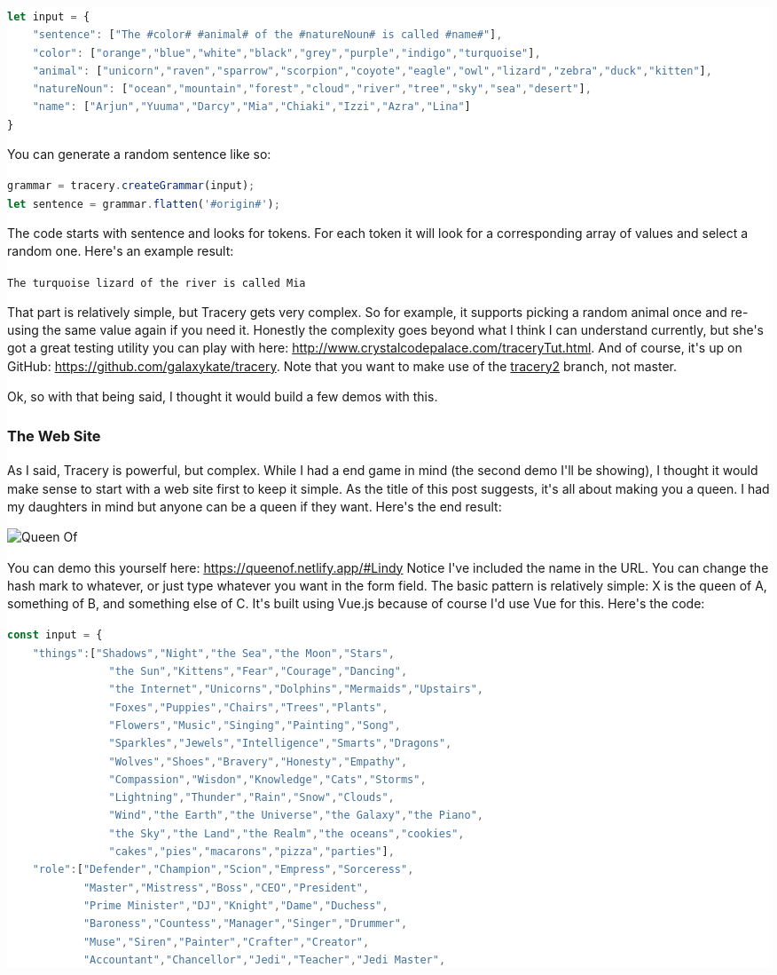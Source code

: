 ```js
let input = {
	"sentence": ["The #color# #animal# of the #natureNoun# is called #name#"],	
	"color": ["orange","blue","white","black","grey","purple","indigo","turquoise"],
	"animal": ["unicorn","raven","sparrow","scorpion","coyote","eagle","owl","lizard","zebra","duck","kitten"],
	"natureNoun": ["ocean","mountain","forest","cloud","river","tree","sky","sea","desert"],
	"name": ["Arjun","Yuuma","Darcy","Mia","Chiaki","Izzi","Azra","Lina"]
}
```

You can generate a random sentence like so:

```js
grammar = tracery.createGrammar(input);
let sentence = grammar.flatten('#origin#');
```

The code starts with sentence and looks for tokens. For each token it will look for a corresponding array of values and select a random one. Here's an example result:

	The turquoise lizard of the river is called Mia

That part is relatively simple, but Tracery gets very complex. So for example, it supports picking a random animal once and re-using the same value again if you need it. Honestly the complexity goes beyond what I think I can understand currently, but she's got a great testing utility you can play with here: <http://www.crystalcodepalace.com/traceryTut.html>. And of course, it's up on GitHub: <https://github.com/galaxykate/tracery>. Note that you want to make use of the [tracery2](https://github.com/galaxykate/tracery/tree/tracery2) branch, not master.

Ok, so with that being said, I thought it would build a few demos with this. 

### The Web Site

As I said, Tracery is powerful, but complex. While I had a end game in mind (the second demo I'll be showing), I thought it would make sense to start with a web site first to keep it simple. As the title of this post suggests, it's all about making you a queen. I had my daughters in mind but anyone can be a queen if they want. Here's the end result:

<p>
<img src="https://static.raymondcamden.com/images/2020/05/q1.png" alt="Queen Of" class="lazyload imgborder imgcenter">
</p>

You can demo this yourself here: <https://queenof.netlify.app/#Lindy> Notice I've included the name in the URL. You can change the hash mark to whatever, or just type whatever you want in the form field. The basic pattern is relatively simple: X is the queen of A, something of B, and something else of C. It's built using Vue.js because of course I'd use Vue for this. Here's the code:

```js
const input = {
	"things":["Shadows","Night","the Sea","the Moon","Stars",
				"the Sun","Kittens","Fear","Courage","Dancing",
				"the Internet","Unicorns","Dolphins","Mermaids","Upstairs",
				"Foxes","Puppies","Chairs","Trees","Plants",
				"Flowers","Music","Singing","Painting","Song",
				"Sparkles","Jewels","Intelligence","Smarts","Dragons",
				"Wolves","Shoes","Bravery","Honesty","Empathy",
				"Compassion","Wisdon","Knowledge","Cats","Storms",
				"Lightning","Thunder","Rain","Snow","Clouds",
				"Wind","the Earth","the Universe","the Galaxy","the Piano",
				"the Sky","the Land","the Realm","the oceans","cookies",
				"cakes","pies","macarons","pizza","parties"],
	"role":["Defender","Champion","Scion","Empress","Sorceress",
			"Master","Mistress","Boss","CEO","President",
			"Prime Minister","DJ","Knight","Dame","Duchess",
			"Baroness","Countess","Manager","Singer","Drummer",
			"Muse","Siren","Painter","Crafter","Creator",
			"Accountant","Chancellor","Jedi","Teacher","Jedi Master",
```